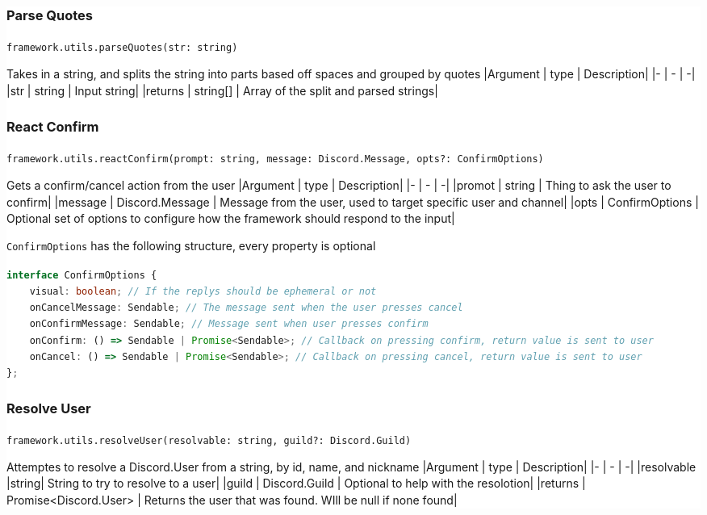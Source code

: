 ### Parse Quotes

`framework.utils.parseQuotes(str: string)`

Takes in a string, and splits the string into parts based off spaces and grouped by quotes
|Argument | type | Description|
|- | - | -|
|str | string | Input string|
|returns | string[] | Array of the split and parsed strings|

### React Confirm

`framework.utils.reactConfirm(prompt: string, message: Discord.Message, opts?: ConfirmOptions)`

Gets a confirm/cancel action from the user
|Argument | type | Description|
|- | - | -|
|promot | string | Thing to ask the user to confirm|
|message | Discord.Message | Message from the user, used to target specific user and channel|
|opts | ConfirmOptions | Optional set of options to configure how the framework should respond to the input|

`ConfirmOptions` has the following structure, every property is optional
```ts
interface ConfirmOptions {
	visual: boolean; // If the replys should be ephemeral or not
	onCancelMessage: Sendable; // The message sent when the user presses cancel
	onConfirmMessage: Sendable; // Message sent when user presses confirm
	onConfirm: () => Sendable | Promise<Sendable>; // Callback on pressing confirm, return value is sent to user
	onCancel: () => Sendable | Promise<Sendable>; // Callback on pressing cancel, return value is sent to user 
};
```

### Resolve User

`framework.utils.resolveUser(resolvable: string, guild?: Discord.Guild)`

Attemptes to resolve a Discord.User from a string, by id, name, and nickname
|Argument | type | Description|
|- | - | -|
|resolvable |string| String to try to resolve to a user|
|guild | Discord.Guild | Optional to help with the resolotion|
|returns | Promise\<Discord.User> | Returns the user that was found. WIll be null if none found|
